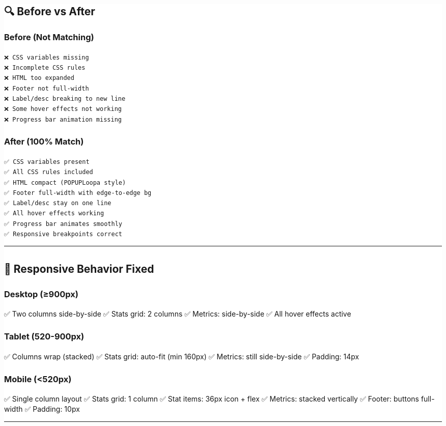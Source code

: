 
## 🔍 Before vs After

### Before (Not Matching)
```
❌ CSS variables missing
❌ Incomplete CSS rules
❌ HTML too expanded
❌ Footer not full-width
❌ Label/desc breaking to new line
❌ Some hover effects not working
❌ Progress bar animation missing
```

### After (100% Match)
```
✅ CSS variables present
✅ All CSS rules included
✅ HTML compact (POPUPLoopa style)
✅ Footer full-width with edge-to-edge bg
✅ Label/desc stay on one line
✅ All hover effects working
✅ Progress bar animates smoothly
✅ Responsive breakpoints correct
```

---

## 📱 Responsive Behavior Fixed

### Desktop (≥900px)
✅ Two columns side-by-side
✅ Stats grid: 2 columns
✅ Metrics: side-by-side
✅ All hover effects active

### Tablet (520-900px)
✅ Columns wrap (stacked)
✅ Stats grid: auto-fit (min 160px)
✅ Metrics: still side-by-side
✅ Padding: 14px

### Mobile (<520px)
✅ Single column layout
✅ Stats grid: 1 column
✅ Stat items: 36px icon + flex
✅ Metrics: stacked vertically
✅ Footer: buttons full-width
✅ Padding: 10px

---